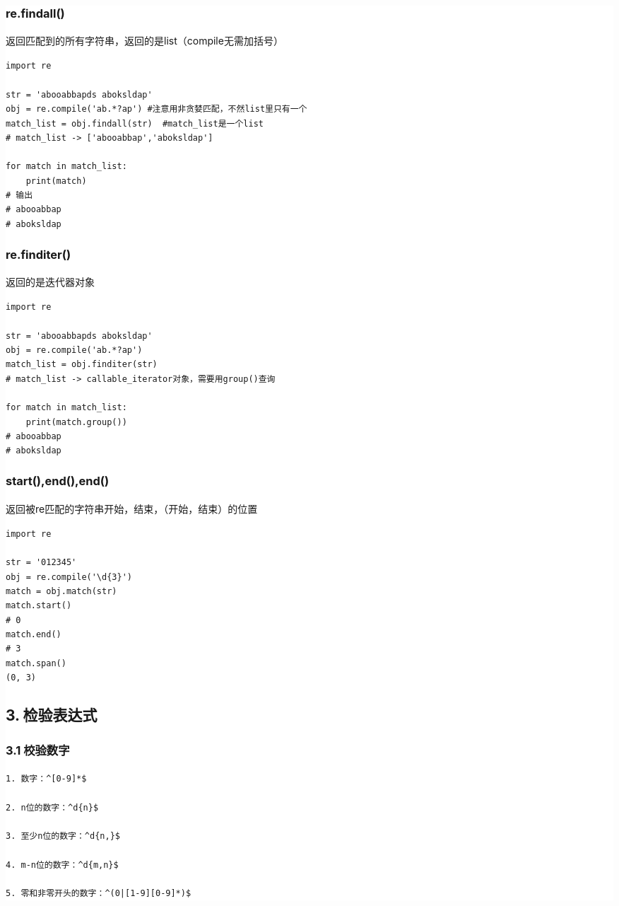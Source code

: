 ### re.findall()

返回匹配到的所有字符串，返回的是list（compile无需加括号）   
```
import re

str = 'abooabbapds aboksldap'
obj = re.compile('ab.*?ap') #注意用非贪婪匹配，不然list里只有一个
match_list = obj.findall(str)  #match_list是一个list
# match_list -> ['abooabbap','aboksldap']

for match in match_list:
    print(match)
# 输出
# abooabbap
# aboksldap
```

### re.finditer()

返回的是迭代器对象
```
import re

str = 'abooabbapds aboksldap'
obj = re.compile('ab.*?ap')
match_list = obj.finditer(str)
# match_list -> callable_iterator对象，需要用group()查询

for match in match_list:
    print(match.group())
# abooabbap
# aboksldap
```

### start(),end(),end()

返回被re匹配的字符串开始，结束，（开始，结束）的位置   
```
import re 

str = '012345'
obj = re.compile('\d{3}')
match = obj.match(str)
match.start()
# 0
match.end()
# 3
match.span()
(0, 3)
```

## 3. 检验表达式
### 3.1 校验数字
```
1. 数字：^[0-9]*$

2. n位的数字：^d{n}$

3. 至少n位的数字：^d{n,}$

4. m-n位的数字：^d{m,n}$

5. 零和非零开头的数字：^(0|[1-9][0-9]*)$
```